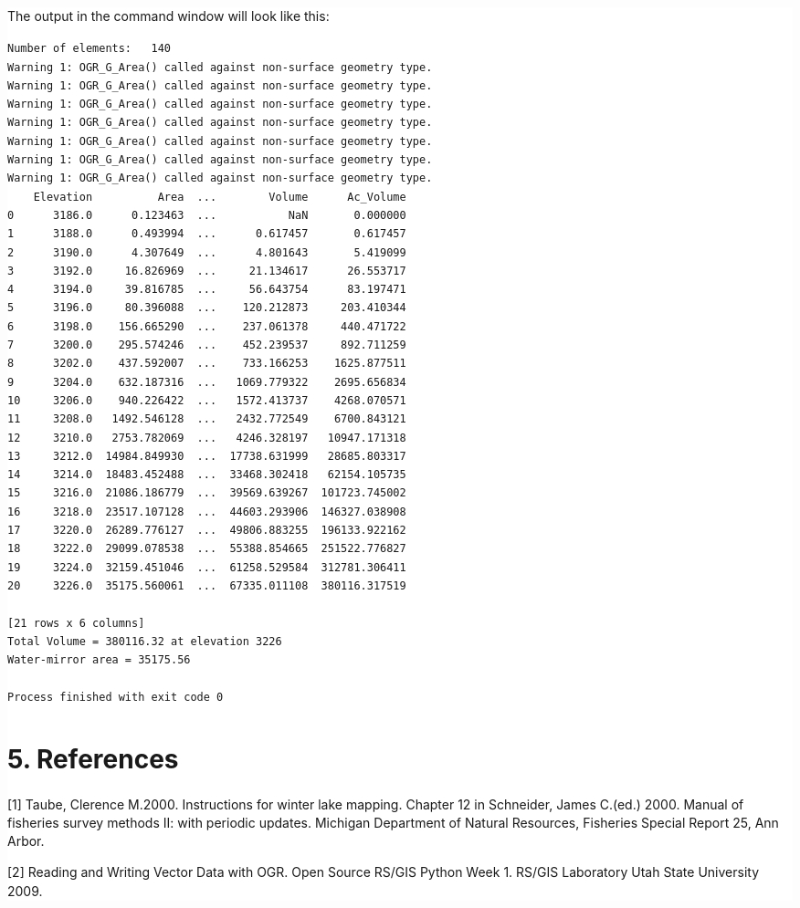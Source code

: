 The output in the command window will look like this:

```
Number of elements:   140
Warning 1: OGR_G_Area() called against non-surface geometry type.
Warning 1: OGR_G_Area() called against non-surface geometry type.
Warning 1: OGR_G_Area() called against non-surface geometry type.
Warning 1: OGR_G_Area() called against non-surface geometry type.
Warning 1: OGR_G_Area() called against non-surface geometry type.
Warning 1: OGR_G_Area() called against non-surface geometry type.
Warning 1: OGR_G_Area() called against non-surface geometry type.
    Elevation          Area  ...        Volume      Ac_Volume
0      3186.0      0.123463  ...           NaN       0.000000
1      3188.0      0.493994  ...      0.617457       0.617457
2      3190.0      4.307649  ...      4.801643       5.419099
3      3192.0     16.826969  ...     21.134617      26.553717
4      3194.0     39.816785  ...     56.643754      83.197471
5      3196.0     80.396088  ...    120.212873     203.410344
6      3198.0    156.665290  ...    237.061378     440.471722
7      3200.0    295.574246  ...    452.239537     892.711259
8      3202.0    437.592007  ...    733.166253    1625.877511
9      3204.0    632.187316  ...   1069.779322    2695.656834
10     3206.0    940.226422  ...   1572.413737    4268.070571
11     3208.0   1492.546128  ...   2432.772549    6700.843121
12     3210.0   2753.782069  ...   4246.328197   10947.171318
13     3212.0  14984.849930  ...  17738.631999   28685.803317
14     3214.0  18483.452488  ...  33468.302418   62154.105735
15     3216.0  21086.186779  ...  39569.639267  101723.745002
16     3218.0  23517.107128  ...  44603.293906  146327.038908
17     3220.0  26289.776127  ...  49806.883255  196133.922162
18     3222.0  29099.078538  ...  55388.854665  251522.776827
19     3224.0  32159.451046  ...  61258.529584  312781.306411
20     3226.0  35175.560061  ...  67335.011108  380116.317519

[21 rows x 6 columns]
Total Volume = 380116.32 at elevation 3226
Water-mirror area = 35175.56

Process finished with exit code 0
```

# 5. References 

<a id=1>[1]</a>
Taube, Clerence M.2000. Instructions for winter lake mapping.
Chapter 12 in Schneider, James C.(ed.) 2000. Manual  of fisheries
survey methods II: with periodic updates. Michigan Department of
Natural Resources, Fisheries Special Report 25, Ann Arbor.

<a id=2>[2]</a>
Reading and Writing Vector Data with OGR.
Open Source RS/GIS Python Week 1. RS/GIS
Laboratory Utah State University 2009. 


